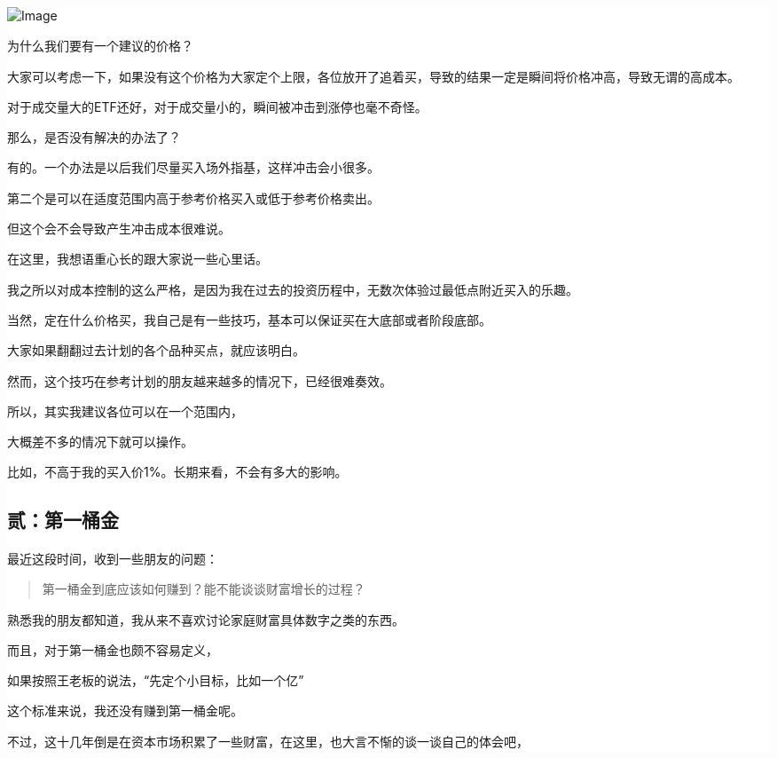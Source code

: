 

![Image](http://mmbiz.qpic.cn/mmbiz_jpg/SEPick5M9xjM7xsftGUZibVG7CicS7SFeQHuibwLK5b2kmuOIv5XfUD3yc2el8GxALkLX9Wib1Dwm7zUzWaCkosWU9w/640?wx_fmt=jpeg&tp=webp&wxfrom=5&wx_lazy=1&wx_co=1)

 



为什么我们要有一个建议的价格？

大家可以考虑一下，如果没有这个价格为大家定个上限，各位放开了追着买，导致的结果一定是瞬间将价格冲高，导致无谓的高成本。

对于成交量大的ETF还好，对于成交量小的，瞬间被冲击到涨停也毫不奇怪。

 

那么，是否没有解决的办法了？

有的。一个办法是以后我们尽量买入场外指基，这样冲击会小很多。

第二个是可以在适度范围内高于参考价格买入或低于参考价格卖出。

但这个会不会导致产生冲击成本很难说。

 

在这里，我想语重心长的跟大家说一些心里话。

 

我之所以对成本控制的这么严格，是因为我在过去的投资历程中，无数次体验过最低点附近买入的乐趣。

当然，定在什么价格买，我自己是有一些技巧，基本可以保证买在大底部或者阶段底部。

大家如果翻翻过去计划的各个品种买点，就应该明白。

然而，这个技巧在参考计划的朋友越来越多的情况下，已经很难奏效。

所以，其实我建议各位可以在一个范围内，

大概差不多的情况下就可以操作。

比如，不高于我的买入价1%。长期来看，不会有多大的影响。

 



## 贰：第一桶金

 

最近这段时间，收到一些朋友的问题：

> 第一桶金到底应该如何赚到？能不能谈谈财富增长的过程？

 

熟悉我的朋友都知道，我从来不喜欢讨论家庭财富具体数字之类的东西。

而且，对于第一桶金也颇不容易定义，

如果按照王老板的说法，“先定个小目标，比如一个亿”

这个标准来说，我还没有赚到第一桶金呢。

 

不过，这十几年倒是在资本市场积累了一些财富，在这里，也大言不惭的谈一谈自己的体会吧，
